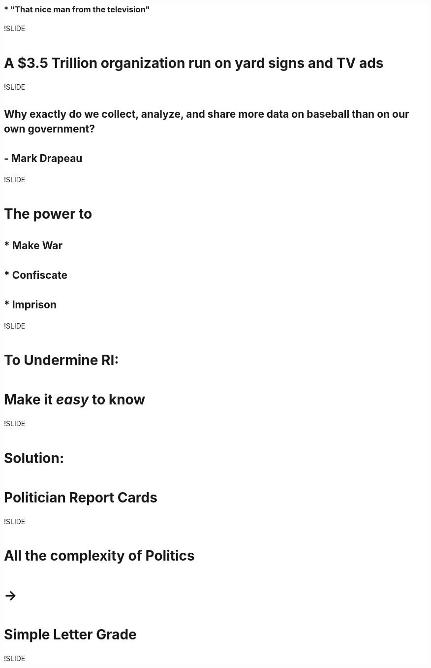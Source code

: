 ### * "That nice man from the television"

!SLIDE

# A $3.5 Trillion organization run on yard signs and TV ads

!SLIDE

## Why exactly do we collect, analyze, and share more data on baseball than on our own government?
## - Mark Drapeau

!SLIDE

# The power to
## * Make War
## * Confiscate
## * Imprison

!SLIDE

# To Undermine RI:
# Make it *easy* to know

!SLIDE

# Solution:
# Politician Report Cards

!SLIDE

# All the complexity of Politics
# ->
# Simple Letter Grade

!SLIDE
